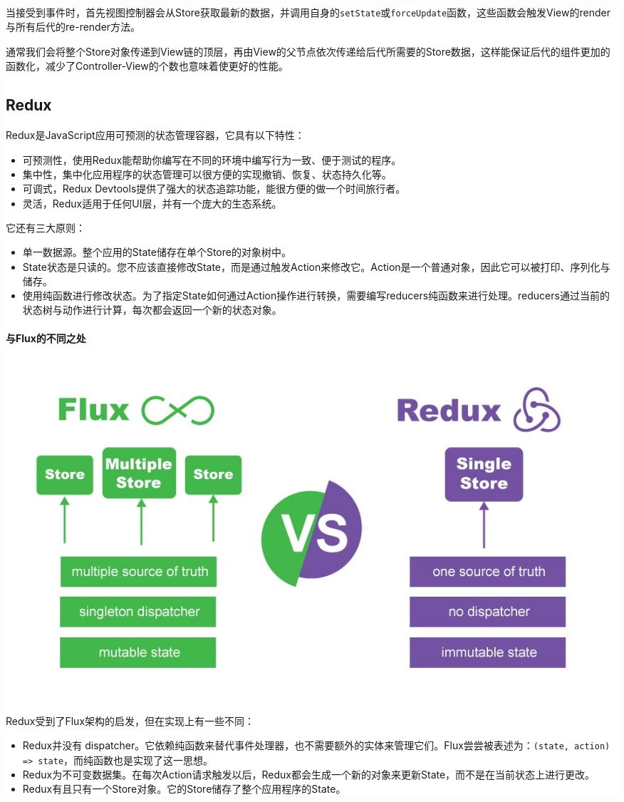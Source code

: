 当接受到事件时，首先视图控制器会从Store获取最新的数据，并调用自身的`setState`或`forceUpdate`函数，这些函数会触发View的render与所有后代的re-render方法。

通常我们会将整个Store对象传递到View链的顶层，再由View的父节点依次传递给后代所需要的Store数据，这样能保证后代的组件更加的函数化，减少了Controller-View的个数也意味着使更好的性能。

## Redux
Redux是JavaScript应用可预测的状态管理容器，它具有以下特性：
- 可预测性，使用Redux能帮助你编写在不同的环境中编写行为一致、便于测试的程序。
- 集中性，集中化应用程序的状态管理可以很方便的实现撤销、恢复、状态持久化等。
- 可调式，Redux Devtools提供了强大的状态追踪功能，能很方便的做一个时间旅行者。
- 灵活，Redux适用于任何UI层，并有一个庞大的生态系统。

它还有三大原则：
- 单一数据源。整个应用的State储存在单个Store的对象树中。
- State状态是只读的。您不应该直接修改State，而是通过触发Action来修改它。Action是一个普通对象，因此它可以被打印、序列化与储存。
- 使用纯函数进行修改状态。为了指定State如何通过Action操作进行转换，需要编写reducers纯函数来进行处理。reducers通过当前的状态树与动作进行计算，每次都会返回一个新的状态对象。

#### 与Flux的不同之处

![123](./1_3lvNEQE4SF6Z1l-680cfSQ.jpeg)

Redux受到了Flux架构的启发，但在实现上有一些不同：

- Redux并没有 dispatcher。它依赖纯函数来替代事件处理器，也不需要额外的实体来管理它们。Flux尝尝被表述为：`(state, action) => state`，而纯函数也是实现了这一思想。
- Redux为不可变数据集。在每次Action请求触发以后，Redux都会生成一个新的对象来更新State，而不是在当前状态上进行更改。
- Redux有且只有一个Store对象。它的Store储存了整个应用程序的State。
